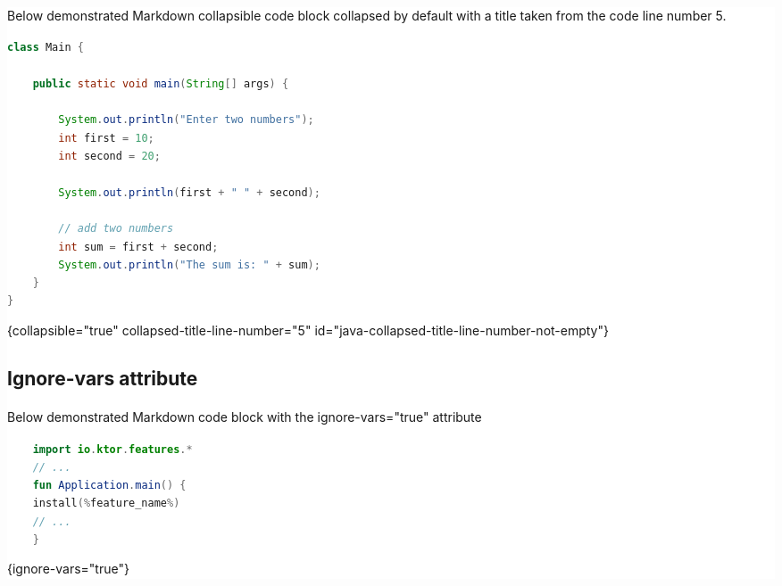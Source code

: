 Below demonstrated Markdown collapsible code block collapsed by default with a title taken from the code line number 5.

```java
class Main {

    public static void main(String[] args) {

        System.out.println("Enter two numbers");
        int first = 10;
        int second = 20;
    
        System.out.println(first + " " + second);
    
        // add two numbers
        int sum = first + second;
        System.out.println("The sum is: " + sum);
    }
}
```
{collapsible="true" collapsed-title-line-number="5" id="java-collapsed-title-line-number-not-empty"}

## Ignore-vars attribute

Below demonstrated Markdown code block with the ignore-vars="true" attribute

```kotlin
    import io.ktor.features.*
    // ...
    fun Application.main() {
    install(%feature_name%)
    // ...
    }
```
{ignore-vars="true"}
